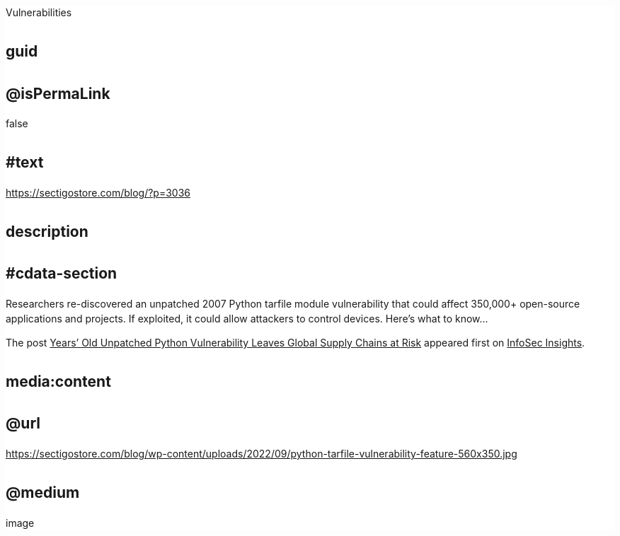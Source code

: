 Vulnerabilities
## guid
## @isPermaLink
false
## #text
https://sectigostore.com/blog/?p=3036
## description
## #cdata-section
<p>Researchers re-discovered an unpatched 2007 Python tarfile module vulnerability that could affect 350,000+ open-source applications and projects. If exploited, it could allow attackers to control devices. Here’s what to know...</p>
<p>The post <a rel="nofollow" href="https://sectigostore.com/blog/years-old-unpatched-python-vulnerability-leaves-global-supply-chains-at-risk/">Years&#8217; Old Unpatched Python Vulnerability Leaves Global Supply Chains at Risk</a> appeared first on <a rel="nofollow" href="https://sectigostore.com/blog">InfoSec Insights</a>.</p>

## media:content
## @url
https://sectigostore.com/blog/wp-content/uploads/2022/09/python-tarfile-vulnerability-feature-560x350.jpg
## @medium
image
